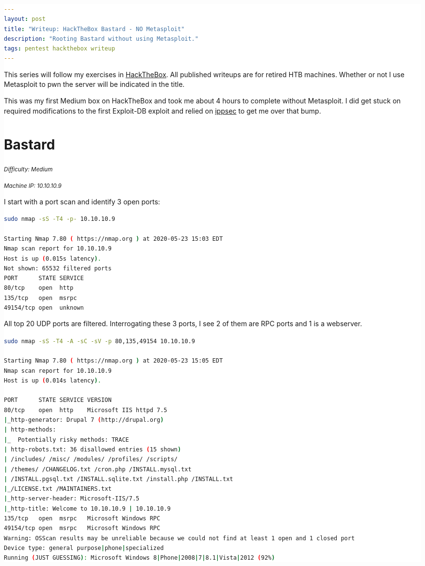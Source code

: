 ```yaml
---
layout: post
title: "Writeup: HackTheBox Bastard - NO Metasploit"
description: "Rooting Bastard without using Metasploit."
tags: pentest hackthebox writeup
---
```


This series will follow my exercises in [HackTheBox][]. All published writeups are for retired HTB machines. Whether
 or not I use Metasploit to pwn the server will be indicated in the title.
 
 This was my first Medium box on HackTheBox and took me about 4 hours to complete without Metasploit. I did get stuck on required modifications to the first Exploit-DB exploit and relied on [ippsec][] to get me over that bump.
 
# Bastard

_<small>Difficulty: Medium</small>_

_<small>Machine IP: 10.10.10.9</small>_

I start with a port scan and identify 3 open ports:

```bash
sudo nmap -sS -T4 -p- 10.10.10.9

Starting Nmap 7.80 ( https://nmap.org ) at 2020-05-23 15:03 EDT
Nmap scan report for 10.10.10.9
Host is up (0.015s latency).
Not shown: 65532 filtered ports
PORT      STATE SERVICE
80/tcp    open  http
135/tcp   open  msrpc
49154/tcp open  unknown
```

All top 20 UDP ports are filtered. Interrogating these 3 ports, I see 2 of them are RPC ports and 1 is a webserver.

```bash
sudo nmap -sS -T4 -A -sC -sV -p 80,135,49154 10.10.10.9

Starting Nmap 7.80 ( https://nmap.org ) at 2020-05-23 15:05 EDT
Nmap scan report for 10.10.10.9
Host is up (0.014s latency).

PORT      STATE SERVICE VERSION
80/tcp    open  http    Microsoft IIS httpd 7.5
|_http-generator: Drupal 7 (http://drupal.org)
| http-methods: 
|_  Potentially risky methods: TRACE
| http-robots.txt: 36 disallowed entries (15 shown)
| /includes/ /misc/ /modules/ /profiles/ /scripts/ 
| /themes/ /CHANGELOG.txt /cron.php /INSTALL.mysql.txt 
| /INSTALL.pgsql.txt /INSTALL.sqlite.txt /install.php /INSTALL.txt 
|_/LICENSE.txt /MAINTAINERS.txt
|_http-server-header: Microsoft-IIS/7.5
|_http-title: Welcome to 10.10.10.9 | 10.10.10.9
135/tcp   open  msrpc   Microsoft Windows RPC
49154/tcp open  msrpc   Microsoft Windows RPC
Warning: OSScan results may be unreliable because we could not find at least 1 open and 1 closed port
Device type: general purpose|phone|specialized
Running (JUST GUESSING): Microsoft Windows 8|Phone|2008|7|8.1|Vista|2012 (92%)
```

[hackthebox]: https://www.hackthebox.eu
[ippsec]: https://twitter.com/ippsec
[ippsec video]: https://www.youtube.com/watch?v=lP-E5vmZNC0&t=1
[ms15-051]: https://www.exploit-db.com/exploits/37049
[drupal web search]: /assets/img/htb/bastard/drupal-vulns.png
[rce dir]: /assets/img/htb/bastard/rce-dir.png
[rce root]: /assets/img/htb/bastard/rce-root-shell.png
[rce systeminfo]: /assets/img/htb/bastard/rce-systeminfo.png